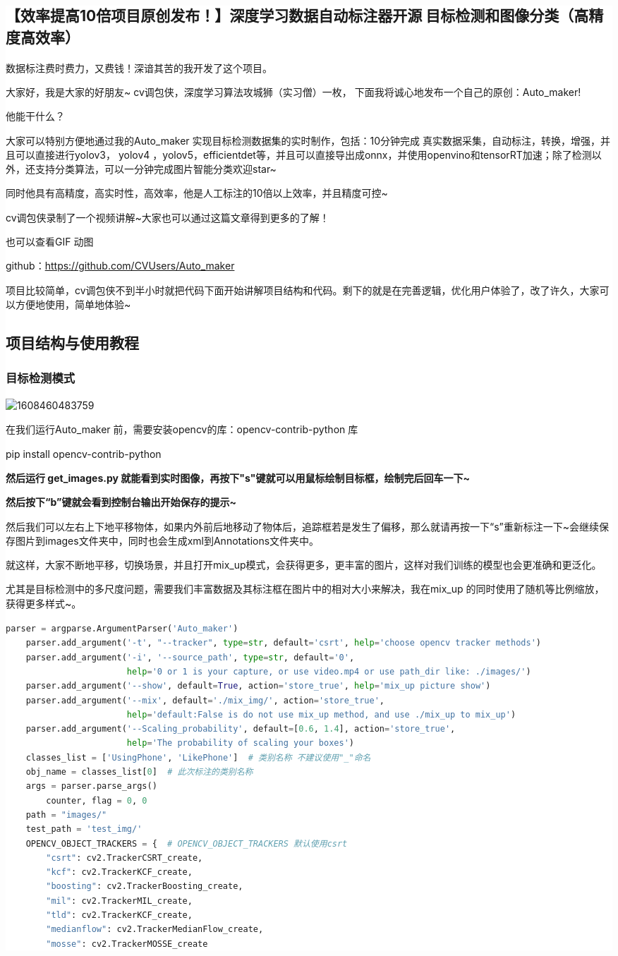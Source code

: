 ## 【效率提高10倍项目原创发布！】深度学习数据自动标注器开源 目标检测和图像分类（高精度高效率）

数据标注费时费力，又费钱！深谙其苦的我开发了这个项目。

大家好，我是大家的好朋友~ cv调包侠，深度学习算法攻城狮（实习僧）一枚， 下面我将诚心地发布一个自己的原创：Auto_maker! 

他能干什么？

大家可以特别方便地通过我的Auto_maker 实现目标检测数据集的实时制作，包括：10分钟完成 真实数据采集，自动标注，转换，增强，并且可以直接进行yolov3， yolov4 ，yolov5，efficientdet等，并且可以直接导出成onnx，并使用openvino和tensorRT加速；除了检测以外，还支持分类算法，可以一分钟完成图片智能分类欢迎star~

同时他具有高精度，高实时性，高效率，他是人工标注的10倍以上效率，并且精度可控~

cv调包侠录制了一个视频讲解~大家也可以通过这篇文章得到更多的了解！

也可以查看GIF 动图

github：https://github.com/CVUsers/Auto_maker

项目比较简单，cv调包侠不到半小时就把代码下面开始讲解项目结构和代码。剩下的就是在完善逻辑，优化用户体验了，改了许久，大家可以方便地使用，简单地体验~

## 项目结构与使用教程

### 目标检测模式

![1608460483759](D:\CSDN\pic_new\Auto_maker\1608460483759.png)

在我们运行Auto_maker 前，需要安装opencv的库：opencv-contrib-python 库

pip install opencv-contrib-python

**然后运行 get_images.py 就能看到实时图像，再按下"s"键就可以用鼠标绘制目标框，绘制完后回车一下~**

**然后按下“b”键就会看到控制台输出开始保存的提示~**

然后我们可以左右上下地平移物体，如果内外前后地移动了物体后，追踪框若是发生了偏移，那么就请再按一下“s”重新标注一下~会继续保存图片到images文件夹中，同时也会生成xml到Annotations文件夹中。

就这样，大家不断地平移，切换场景，并且打开mix_up模式，会获得更多，更丰富的图片，这样对我们训练的模型也会更准确和更泛化。

尤其是目标检测中的多尺度问题，需要我们丰富数据及其标注框在图片中的相对大小来解决，我在mix_up 的同时使用了随机等比例缩放，获得更多样式~。

```python
parser = argparse.ArgumentParser('Auto_maker')
    parser.add_argument('-t', "--tracker", type=str, default='csrt', help='choose opencv tracker methods')
    parser.add_argument('-i', '--source_path', type=str, default='0',
                        help='0 or 1 is your capture, or use video.mp4 or use path_dir like: ./images/')
    parser.add_argument('--show', default=True, action='store_true', help='mix_up picture show')
    parser.add_argument('--mix', default='./mix_img/', action='store_true',
                        help='default:False is do not use mix_up method, and use ./mix_up to mix_up')
    parser.add_argument('--Scaling_probability', default=[0.6, 1.4], action='store_true',
                        help='The probability of scaling your boxes')
    classes_list = ['UsingPhone', 'LikePhone']  # 类别名称 不建议使用"_"命名
    obj_name = classes_list[0]  # 此次标注的类别名称
    args = parser.parse_args()
        counter, flag = 0, 0
    path = "images/"
    test_path = 'test_img/'
    OPENCV_OBJECT_TRACKERS = {  # OPENCV_OBJECT_TRACKERS 默认使用csrt
        "csrt": cv2.TrackerCSRT_create,
        "kcf": cv2.TrackerKCF_create,
        "boosting": cv2.TrackerBoosting_create,
        "mil": cv2.TrackerMIL_create,
        "tld": cv2.TrackerKCF_create,
        "medianflow": cv2.TrackerMedianFlow_create,
        "mosse": cv2.TrackerMOSSE_create
```